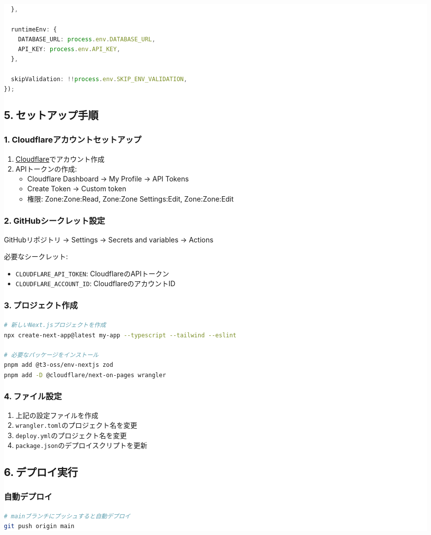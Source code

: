 ```typescript
  },

  runtimeEnv: {
    DATABASE_URL: process.env.DATABASE_URL,
    API_KEY: process.env.API_KEY,
  },

  skipValidation: !!process.env.SKIP_ENV_VALIDATION,
});
```

## 5. セットアップ手順

### 1. Cloudflareアカウントセットアップ

1. [Cloudflare](https://cloudflare.com)でアカウント作成
2. APIトークンの作成:
   - Cloudflare Dashboard → My Profile → API Tokens
   - Create Token → Custom token
   - 権限: Zone:Zone:Read, Zone:Zone Settings:Edit, Zone:Zone:Edit

### 2. GitHubシークレット設定

GitHubリポジトリ → Settings → Secrets and variables → Actions

必要なシークレット:
- `CLOUDFLARE_API_TOKEN`: CloudflareのAPIトークン
- `CLOUDFLARE_ACCOUNT_ID`: CloudflareのアカウントID

### 3. プロジェクト作成

```bash
# 新しいNext.jsプロジェクトを作成
npx create-next-app@latest my-app --typescript --tailwind --eslint

# 必要なパッケージをインストール
pnpm add @t3-oss/env-nextjs zod
pnpm add -D @cloudflare/next-on-pages wrangler
```

### 4. ファイル設定

1. 上記の設定ファイルを作成
2. `wrangler.toml`のプロジェクト名を変更
3. `deploy.yml`のプロジェクト名を変更
4. `package.json`のデプロイスクリプトを更新

## 6. デプロイ実行

### 自動デプロイ
```bash
# mainブランチにプッシュすると自動デプロイ
git push origin main
```
